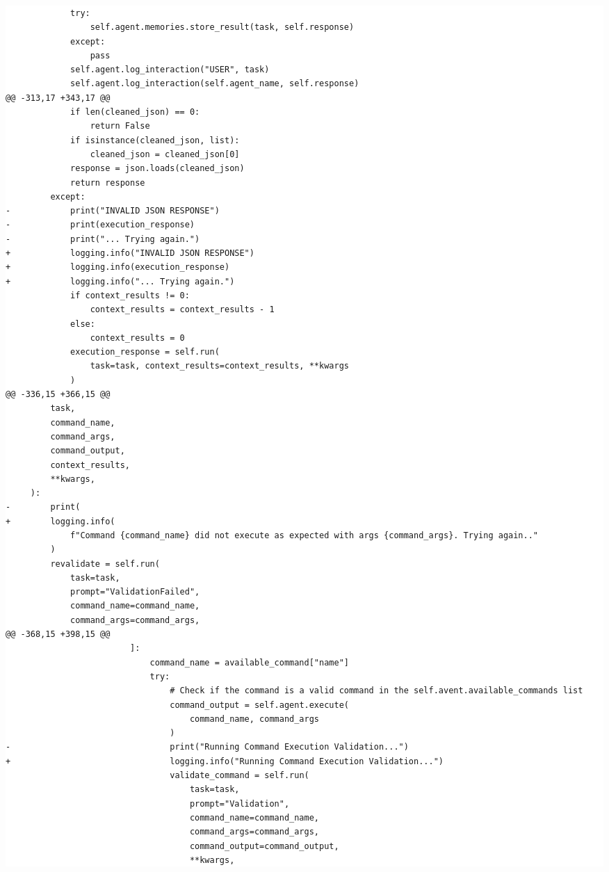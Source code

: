 ```
             try:
                 self.agent.memories.store_result(task, self.response)
             except:
                 pass
             self.agent.log_interaction("USER", task)
             self.agent.log_interaction(self.agent_name, self.response)
@@ -313,17 +343,17 @@
             if len(cleaned_json) == 0:
                 return False
             if isinstance(cleaned_json, list):
                 cleaned_json = cleaned_json[0]
             response = json.loads(cleaned_json)
             return response
         except:
-            print("INVALID JSON RESPONSE")
-            print(execution_response)
-            print("... Trying again.")
+            logging.info("INVALID JSON RESPONSE")
+            logging.info(execution_response)
+            logging.info("... Trying again.")
             if context_results != 0:
                 context_results = context_results - 1
             else:
                 context_results = 0
             execution_response = self.run(
                 task=task, context_results=context_results, **kwargs
             )
@@ -336,15 +366,15 @@
         task,
         command_name,
         command_args,
         command_output,
         context_results,
         **kwargs,
     ):
-        print(
+        logging.info(
             f"Command {command_name} did not execute as expected with args {command_args}. Trying again.."
         )
         revalidate = self.run(
             task=task,
             prompt="ValidationFailed",
             command_name=command_name,
             command_args=command_args,
@@ -368,15 +398,15 @@
                         ]:
                             command_name = available_command["name"]
                             try:
                                 # Check if the command is a valid command in the self.avent.available_commands list
                                 command_output = self.agent.execute(
                                     command_name, command_args
                                 )
-                                print("Running Command Execution Validation...")
+                                logging.info("Running Command Execution Validation...")
                                 validate_command = self.run(
                                     task=task,
                                     prompt="Validation",
                                     command_name=command_name,
                                     command_args=command_args,
                                     command_output=command_output,
                                     **kwargs,
```
